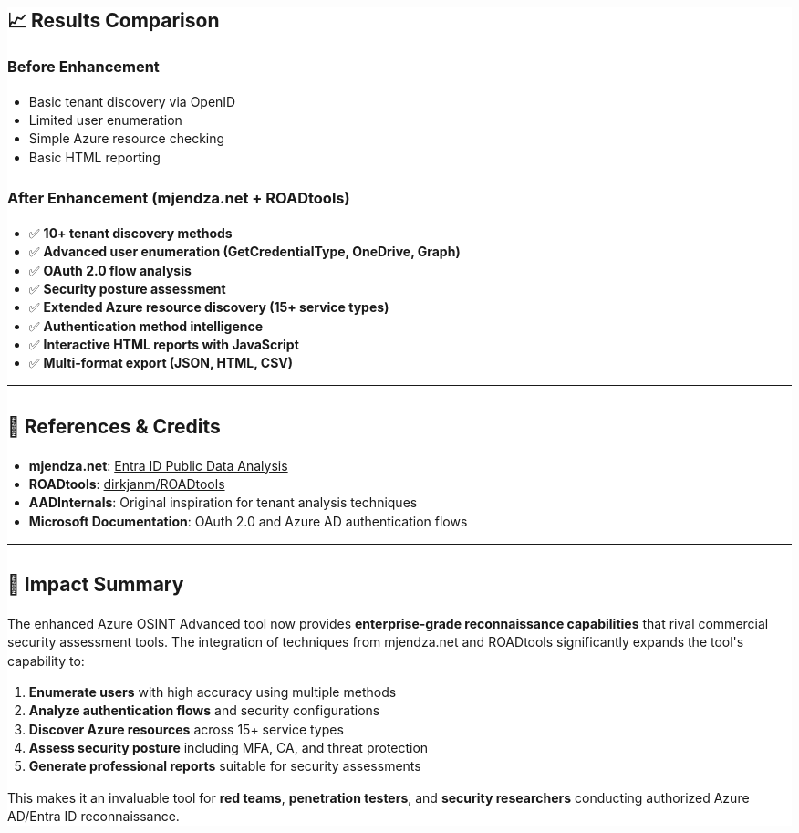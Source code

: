 
## 📈 **Results Comparison**

### **Before Enhancement**
- Basic tenant discovery via OpenID
- Limited user enumeration
- Simple Azure resource checking
- Basic HTML reporting

### **After Enhancement (mjendza.net + ROADtools)**
- ✅ **10+ tenant discovery methods**
- ✅ **Advanced user enumeration (GetCredentialType, OneDrive, Graph)**
- ✅ **OAuth 2.0 flow analysis**  
- ✅ **Security posture assessment**
- ✅ **Extended Azure resource discovery (15+ service types)**
- ✅ **Authentication method intelligence**
- ✅ **Interactive HTML reports with JavaScript**
- ✅ **Multi-format export (JSON, HTML, CSV)**

---

## 🔗 **References & Credits**

- **mjendza.net**: [Entra ID Public Data Analysis](https://mjendza.net/post/entra-id-public-data/)
- **ROADtools**: [dirkjanm/ROADtools](https://github.com/dirkjanm/ROADtools)
- **AADInternals**: Original inspiration for tenant analysis techniques
- **Microsoft Documentation**: OAuth 2.0 and Azure AD authentication flows

---

## 🎉 **Impact Summary**

The enhanced Azure OSINT Advanced tool now provides **enterprise-grade reconnaissance capabilities** that rival commercial security assessment tools. The integration of techniques from mjendza.net and ROADtools significantly expands the tool's capability to:

1. **Enumerate users** with high accuracy using multiple methods
2. **Analyze authentication flows** and security configurations  
3. **Discover Azure resources** across 15+ service types
4. **Assess security posture** including MFA, CA, and threat protection
5. **Generate professional reports** suitable for security assessments

This makes it an invaluable tool for **red teams**, **penetration testers**, and **security researchers** conducting authorized Azure AD/Entra ID reconnaissance.